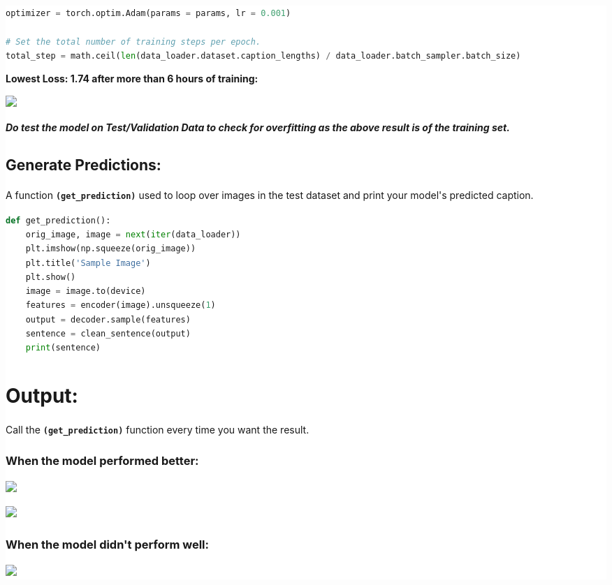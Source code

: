 ```python
optimizer = torch.optim.Adam(params = params, lr = 0.001)

# Set the total number of training steps per epoch.
total_step = math.ceil(len(data_loader.dataset.caption_lengths) / data_loader.batch_sampler.batch_size)
```


**Lowest Loss: 1.74 after more than 6 hours of training:**

<img src="{{ site.baseurl }}/images/2020-01-20-automatic-image-captioning-with-cnn-rnn-lowest-loss-6-hours-of-training.png
">

**_Do test the model on Test/Validation Data to check for overfitting as the above result is of the training set._**


## Generate Predictions:

A function **`(get_prediction)`** used to loop over images in the test dataset and print your model's predicted caption.

```python
def get_prediction():
    orig_image, image = next(iter(data_loader))
    plt.imshow(np.squeeze(orig_image))
    plt.title('Sample Image')
    plt.show()
    image = image.to(device)
    features = encoder(image).unsqueeze(1)
    output = decoder.sample(features)    
    sentence = clean_sentence(output)
    print(sentence)
```

# Output:

Call the **`(get_prediction)`** function every time you want the result.

### When the model performed better:

<img src="{{ site.baseurl }}/images/2020-01-20-automatic-image-captioning-with-cnn-rnn-result-when-model-perform-better.png
">

<img src="{{ site.baseurl }}/images/2020-01-20-automatic-image-captioning-with-cnn-rnn-result-when-model-perform-better-1.png
">

### When the model didn't perform well:

<img src="{{ site.baseurl }}/images/2020-01-20-automatic-image-captioning-with-cnn-rnn-result-when-model-not-perform-that-well.png
">

